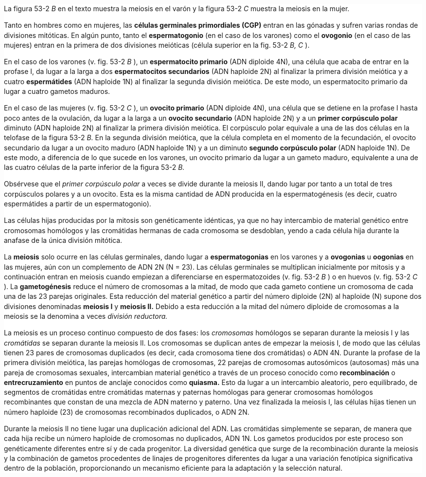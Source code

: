 La figura 53-2 _B_ en el texto muestra la meiosis en el varón y la figura 53-2 _C_ muestra la meiosis en la mujer.

Tanto en hombres como en mujeres, las **células germinales primordiales (CGP)** entran en las gónadas y sufren varias rondas de divisiones mitóticas. En algún punto, tanto el **espermatogonio** (en el caso de los varones) como el **ovogonio** (en el caso de las mujeres) entran en la primera de dos divisiones meióticas (célula superior en la fig. 53-2 _B, C_ ).

En el caso de los varones (v. fig. 53-2 _B_ ), un **espermatocito primario** (ADN diploide 4N), una célula que acaba de entrar en la profase I, da lugar a la larga a dos **espermatocitos secundarios** (ADN haploide 2N) al finalizar la primera división meiótica y a cuatro **espermátides** (ADN haploide 1N) al finalizar la segunda división meiótica. De este modo, un espermatocito primario da lugar a cuatro gametos maduros.

En el caso de las mujeres (v. fig. 53-2 _C_ ), un **ovocito primario** (ADN diploide 4N), una célula que se detiene en la profase I hasta poco antes de la ovulación, da lugar a la larga a un **ovocito secundario** (ADN haploide 2N) y a un **primer corpúsculo polar** diminuto (ADN haploide 2N) al finalizar la primera división meiótica. El corpúsculo polar equivale a una de las dos células en la telofase de la figura 53-2 _B._ En la segunda división meiótica, que la célula completa en el momento de la fecundación, el ovocito secundario da lugar a un ovocito maduro (ADN haploide 1N) y a un diminuto **segundo corpúsculo polar** (ADN haploide 1N). De este modo, a diferencia de lo que sucede en los varones, un ovocito primario da lugar a un gameto maduro, equivalente a una de las cuatro células de la parte inferior de la figura 53-2 _B._

Obsérvese que el _primer corpúsculo polar_ a veces se divide durante la meiosis II, dando lugar por tanto a un total de tres corpúsculos polares y a un ovocito. Esta es la misma cantidad de ADN producida en la espermatogénesis (es decir, cuatro espermátides a partir de un espermatogonio).

Las células hijas producidas por la mitosis son genéticamente idénticas, ya que no hay intercambio de material genético entre cromosomas homólogos y las cromátidas hermanas de cada cromosoma se desdoblan, yendo a cada célula hija durante la anafase de la única división mitótica.

La **meiosis** solo ocurre en las células germinales, dando lugar a **espermatogonias** en los varones y a **ovogonias** u **oogonias** en las mujeres, aún con un complemento de ADN 2N (N = 23). Las células germinales se multiplican inicialmente por mitosis y a continuación entran en meiosis cuando empiezan a diferenciarse en espermatozoides (v. fig. 53-2 _B_ ) o en huevos (v. fig. 53-2 _C_ ). La **gametogénesis** reduce el número de cromosomas a la mitad, de modo que cada gameto contiene un cromosoma de cada una de las 23 parejas originales. Esta reducción del material genético a partir del número diploide (2N) al haploide (N) supone dos divisiones denominadas **meiosis I** y **meiosis II.** Debido a esta reducción a la mitad del número diploide de cromosomas a la meiosis se la denomina a veces _división reductora._

La meiosis es un proceso continuo compuesto de dos fases: los _cromosomas_ homólogos se separan durante la meiosis I y las _cromátidas_ se separan durante la meiosis II. Los cromosomas se duplican antes de empezar la meiosis I, de modo que las células tienen 23 pares de cromosomas duplicados (es decir, cada cromosoma tiene dos cromátidas) o ADN 4N. Durante la profase de la primera división meiótica, las parejas homólogas de cromosomas, 22 parejas de cromosomas autosómicos (autosomas) más una pareja de cromosomas sexuales, intercambian material genético a través de un proceso conocido como **recombinación** o **entrecruzamiento** en puntos de anclaje conocidos como **quiasma.** Esto da lugar a un intercambio aleatorio, pero equilibrado, de segmentos de cromátidas entre cromátidas maternas y paternas homólogas para generar cromosomas homólogos recombinantes que constan de una mezcla de ADN materno y paterno. Una vez finalizada la meiosis I, las células hijas tienen un número haploide (23) de cromosomas recombinados duplicados, o ADN 2N.

Durante la meiosis II no tiene lugar una duplicación adicional del ADN. Las cromátidas simplemente se separan, de manera que cada hija recibe un número haploide de cromosomas no duplicados, ADN 1N. Los gametos producidos por este proceso son genéticamente diferentes entre sí y de cada progenitor. La diversidad genética que surge de la recombinación durante la meiosis y la combinación de gametos procedentes de linajes de progenitores diferentes da lugar a una variación fenotípica significativa dentro de la población, proporcionando un mecanismo eficiente para la adaptación y la selección natural.
